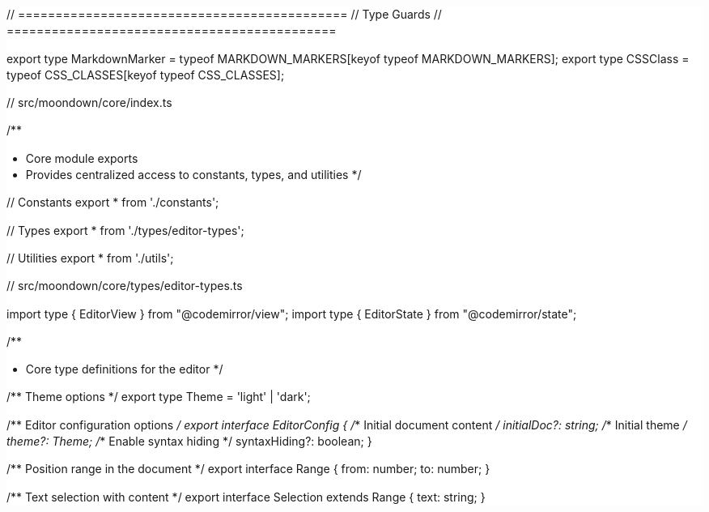 // ============================================
// Type Guards
// ============================================

export type MarkdownMarker = typeof MARKDOWN_MARKERS[keyof typeof MARKDOWN_MARKERS];
export type CSSClass = typeof CSS_CLASSES[keyof typeof CSS_CLASSES];


// src/moondown/core/index.ts

/**
 * Core module exports
 * Provides centralized access to constants, types, and utilities
 */

// Constants
export * from './constants';

// Types
export * from './types/editor-types';

// Utilities
export * from './utils';


// src/moondown/core/types/editor-types.ts

import type { EditorView } from "@codemirror/view";
import type { EditorState } from "@codemirror/state";

/**
 * Core type definitions for the editor
 */

/** Theme options */
export type Theme = 'light' | 'dark';

/** Editor configuration options */
export interface EditorConfig {
  /** Initial document content */
  initialDoc?: string;
  /** Initial theme */
  theme?: Theme;
  /** Enable syntax hiding */
  syntaxHiding?: boolean;
}

/** Position range in the document */
export interface Range {
  from: number;
  to: number;
}

/** Text selection with content */
export interface Selection extends Range {
  text: string;
}
